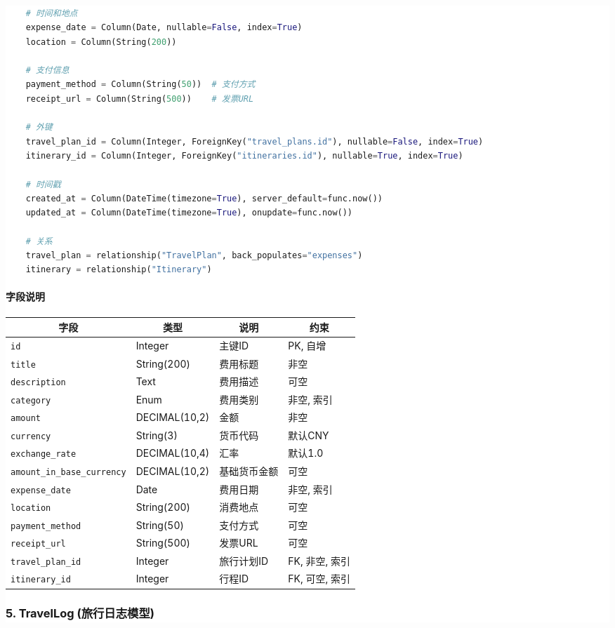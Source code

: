 ```python
    # 时间和地点
    expense_date = Column(Date, nullable=False, index=True)
    location = Column(String(200))
    
    # 支付信息
    payment_method = Column(String(50))  # 支付方式
    receipt_url = Column(String(500))    # 发票URL
    
    # 外键
    travel_plan_id = Column(Integer, ForeignKey("travel_plans.id"), nullable=False, index=True)
    itinerary_id = Column(Integer, ForeignKey("itineraries.id"), nullable=True, index=True)
    
    # 时间戳
    created_at = Column(DateTime(timezone=True), server_default=func.now())
    updated_at = Column(DateTime(timezone=True), onupdate=func.now())
    
    # 关系
    travel_plan = relationship("TravelPlan", back_populates="expenses")
    itinerary = relationship("Itinerary")
```

#### 字段说明

| 字段 | 类型 | 说明 | 约束 |
|------|------|------|------|
| `id` | Integer | 主键ID | PK, 自增 |
| `title` | String(200) | 费用标题 | 非空 |
| `description` | Text | 费用描述 | 可空 |
| `category` | Enum | 费用类别 | 非空, 索引 |
| `amount` | DECIMAL(10,2) | 金额 | 非空 |
| `currency` | String(3) | 货币代码 | 默认CNY |
| `exchange_rate` | DECIMAL(10,4) | 汇率 | 默认1.0 |
| `amount_in_base_currency` | DECIMAL(10,2) | 基础货币金额 | 可空 |
| `expense_date` | Date | 费用日期 | 非空, 索引 |
| `location` | String(200) | 消费地点 | 可空 |
| `payment_method` | String(50) | 支付方式 | 可空 |
| `receipt_url` | String(500) | 发票URL | 可空 |
| `travel_plan_id` | Integer | 旅行计划ID | FK, 非空, 索引 |
| `itinerary_id` | Integer | 行程ID | FK, 可空, 索引 |

### 5. TravelLog (旅行日志模型)
